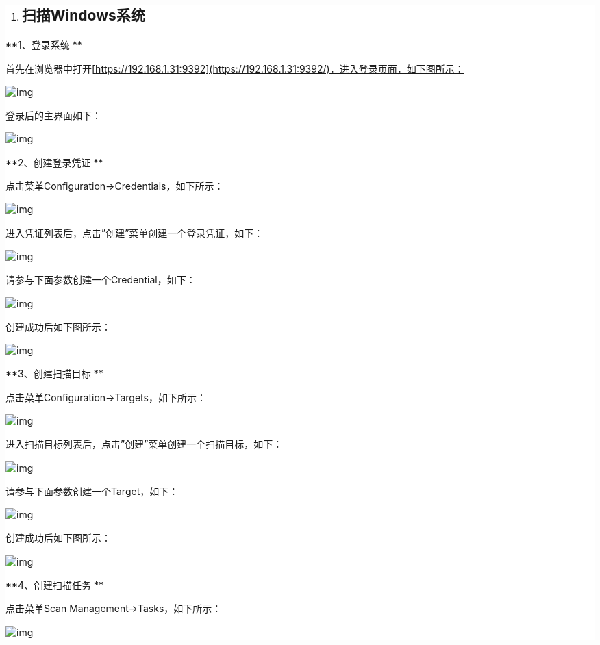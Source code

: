 1. ## 扫描Windows系统 

**1、登录系统
**

首先在浏览器中打开[https://192.168.1.31:9392](https://192.168.1.31:9392/)，进入登录页面，如下图所示：

![img](http://www.kingbug.com/wp-content/uploads/2018/01/012518_1520_OpenVAS23-1.png)

登录后的主界面如下：

![img](http://www.kingbug.com/wp-content/uploads/2018/01/012518_1520_OpenVAS24-1.png)

**2、创建登录凭证
**

点击菜单Configuration->Credentials，如下所示：

![img](http://www.kingbug.com/wp-content/uploads/2018/01/012518_1520_OpenVAS25-1.png)

进入凭证列表后，点击”创建”菜单创建一个登录凭证，如下：

![img](http://www.kingbug.com/wp-content/uploads/2018/01/012518_1520_OpenVAS26-1.png)

请参与下面参数创建一个Credential，如下：

![img](http://www.kingbug.com/wp-content/uploads/2018/01/012518_1520_OpenVAS27-1.png)

创建成功后如下图所示：

![img](http://www.kingbug.com/wp-content/uploads/2018/01/012518_1520_OpenVAS28-1.png)

**3、创建扫描目标
**

点击菜单Configuration->Targets，如下所示：

![img](http://www.kingbug.com/wp-content/uploads/2018/01/012518_1520_OpenVAS29-1.png)

进入扫描目标列表后，点击”创建”菜单创建一个扫描目标，如下：

![img](http://www.kingbug.com/wp-content/uploads/2018/01/012518_1520_OpenVAS30-1.png)

请参与下面参数创建一个Target，如下：

![img](http://www.kingbug.com/wp-content/uploads/2018/01/012518_1520_OpenVAS31-1.png)

创建成功后如下图所示：

![img](http://www.kingbug.com/wp-content/uploads/2018/01/012518_1520_OpenVAS32-1.png)

**4、创建扫描任务
**

点击菜单Scan Management->Tasks，如下所示：

![img](http://www.kingbug.com/wp-content/uploads/2018/01/012518_1520_OpenVAS33-1.png)
